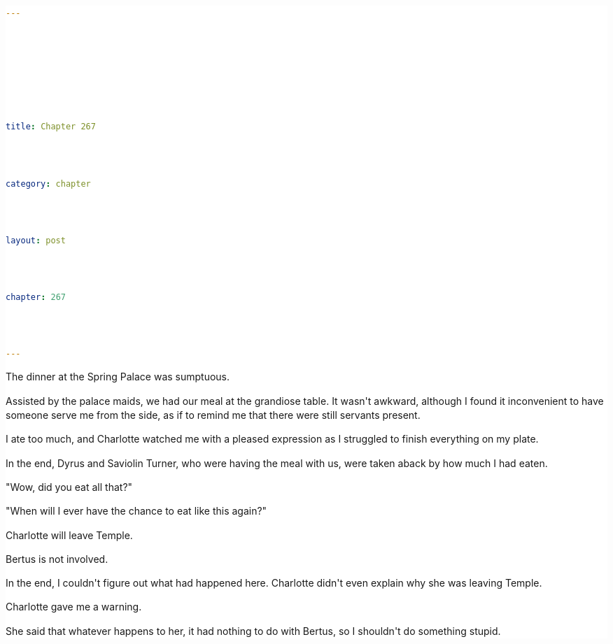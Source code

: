 ```yaml
---







title: Chapter 267



category: chapter



layout: post



chapter: 267



---
```




The dinner at the Spring Palace was sumptuous.

Assisted by the palace maids, we had our meal at the grandiose table. It wasn't awkward, although I found it inconvenient to have someone serve me from the side, as if to remind me that there were still servants present.

I ate too much, and Charlotte watched me with a pleased expression as I struggled to finish everything on my plate.

In the end, Dyrus and Saviolin Turner, who were having the meal with us, were taken aback by how much I had eaten.

"Wow, did you eat all that?"

"When will I ever have the chance to eat like this again?"

Charlotte will leave Temple.

Bertus is not involved.

In the end, I couldn't figure out what had happened here. Charlotte didn't even explain why she was leaving Temple.

Charlotte gave me a warning.

She said that whatever happens to her, it had nothing to do with Bertus, so I shouldn't  do something stupid.
